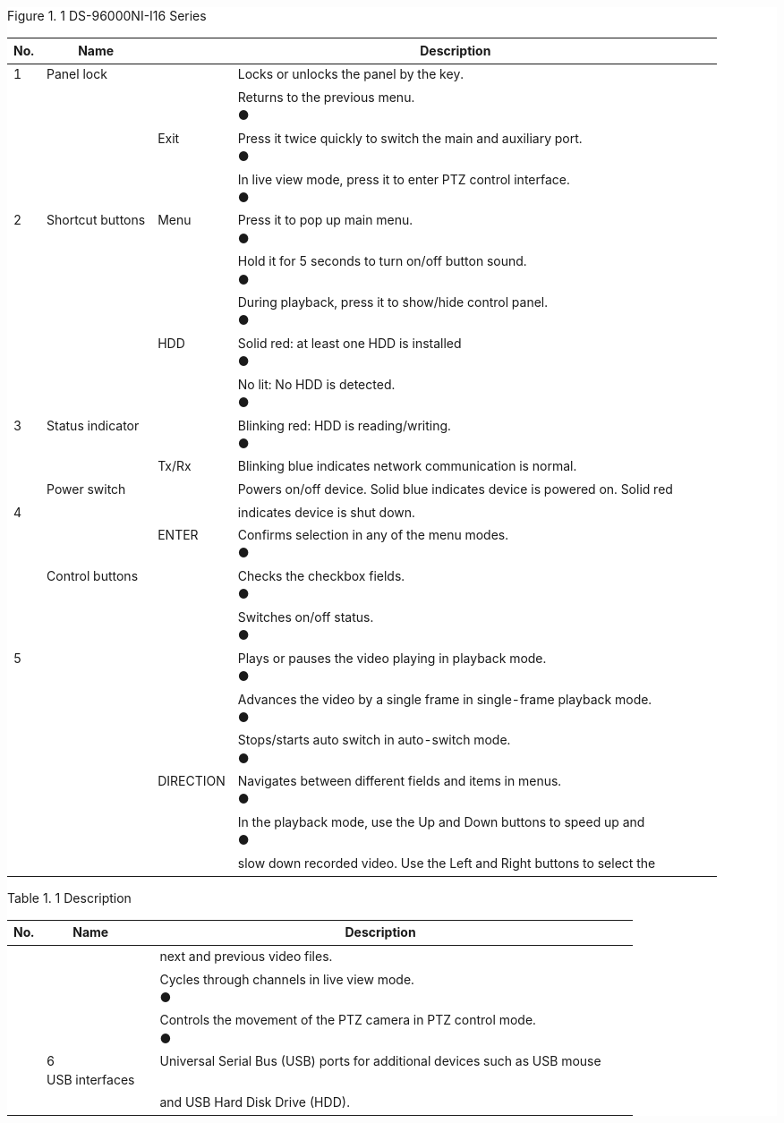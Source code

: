 Figure 1. 1 DS-96000NI-I16 Series

| No. | Name             |           | Description                                                                |  |  |  |
|-----|------------------|-----------|----------------------------------------------------------------------------|--|--|--|
| 1   | Panel lock       |           | Locks or unlocks the panel by the key.                                     |  |  |  |
|     |                  |           | Returns to the previous menu.<br>●                                         |  |  |  |
|     |                  | Exit      | Press it twice quickly to switch the main and auxiliary port.<br>●         |  |  |  |
|     |                  |           | In live view mode, press it to enter PTZ control interface.<br>●           |  |  |  |
| 2   | Shortcut buttons | Menu      | Press it to pop up main menu.<br>●                                         |  |  |  |
|     |                  |           | Hold it for 5 seconds to turn on/off button sound.<br>●                    |  |  |  |
|     |                  |           | During playback, press it to show/hide control panel.<br>●                 |  |  |  |
|     |                  | HDD       | Solid red: at least one HDD is installed<br>●                              |  |  |  |
|     |                  |           | No lit: No HDD is detected.<br>●                                           |  |  |  |
| 3   | Status indicator |           | Blinking red: HDD is reading/writing.<br>●                                 |  |  |  |
|     |                  | Tx/Rx     | Blinking blue indicates network communication is normal.                   |  |  |  |
|     | Power switch     |           | Powers on/off device. Solid blue indicates device is powered on. Solid red |  |  |  |
| 4   |                  |           | indicates device is shut down.                                             |  |  |  |
|     |                  | ENTER     | Confirms selection in any of the menu modes.<br>●                          |  |  |  |
|     | Control buttons  |           | Checks the checkbox fields.<br>●                                           |  |  |  |
|     |                  |           | Switches on/off status.<br>●                                               |  |  |  |
| 5   |                  |           | Plays or pauses the video playing in playback mode.<br>●                   |  |  |  |
|     |                  |           | Advances the video by a single frame in single-frame playback mode.<br>●   |  |  |  |
|     |                  |           | Stops/starts auto switch in auto-switch mode.<br>●                         |  |  |  |
|     |                  | DIRECTION | Navigates between different fields and items in menus.<br>●                |  |  |  |
|     |                  |           | In the playback mode, use the Up and Down buttons to speed up and<br>●     |  |  |  |
|     |                  |           | slow down recorded video. Use the Left and Right buttons to select the     |  |  |  |

Table 1. 1 Description

| No. | Name                |  | Description                                                               |  |  |
|-----|---------------------|--|---------------------------------------------------------------------------|--|--|
|     |                     |  | next and previous video files.                                            |  |  |
|     |                     |  | Cycles through channels in live view mode.<br>●                           |  |  |
|     |                     |  | Controls the movement of the PTZ camera in PTZ control mode.<br>●         |  |  |
|     | 6<br>USB interfaces |  | Universal Serial Bus (USB) ports for additional devices such as USB mouse |  |  |
|     |                     |  | and USB Hard Disk Drive (HDD).                                            |  |  |
